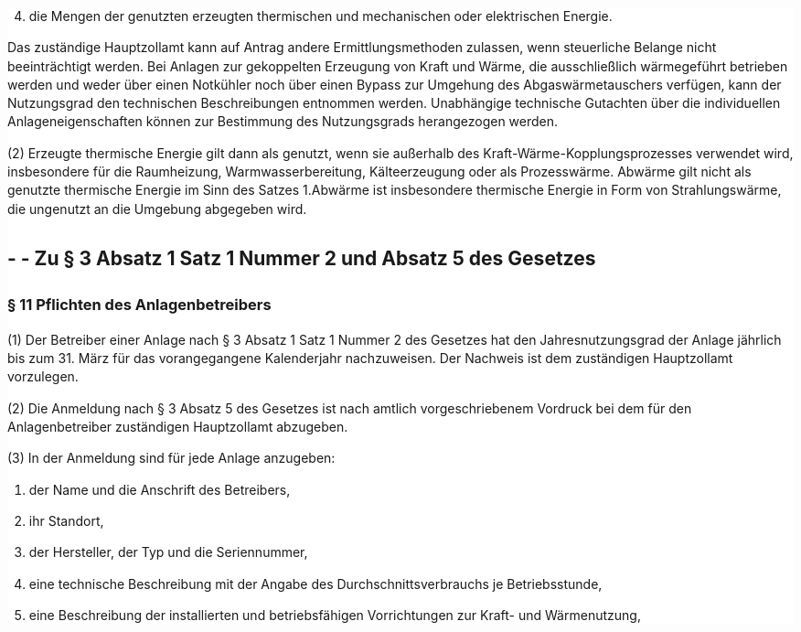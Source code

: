 
4.  die Mengen der genutzten erzeugten thermischen und mechanischen oder
    elektrischen Energie.



Das zuständige Hauptzollamt kann auf Antrag andere Ermittlungsmethoden
zulassen, wenn steuerliche Belange nicht beeinträchtigt werden. Bei
Anlagen zur gekoppelten Erzeugung von Kraft und Wärme, die
ausschließlich wärmegeführt betrieben werden und weder über einen
Notkühler noch über einen Bypass zur Umgehung des Abgaswärmetauschers
verfügen, kann der Nutzungsgrad den technischen Beschreibungen
entnommen werden. Unabhängige technische Gutachten über die
individuellen Anlageneigenschaften können zur Bestimmung des
Nutzungsgrads herangezogen werden.

(2) Erzeugte thermische Energie gilt dann als genutzt, wenn sie
außerhalb des Kraft-Wärme-Kopplungsprozesses verwendet wird,
insbesondere für die Raumheizung, Warmwasserbereitung, Kälteerzeugung
oder als Prozesswärme. Abwärme gilt nicht als genutzte thermische
Energie im Sinn des Satzes 1.Abwärme ist insbesondere thermische
Energie in Form von Strahlungswärme, die ungenutzt an die Umgebung
abgegeben wird.


## - - Zu § 3 Absatz 1 Satz 1 Nummer 2 und Absatz 5 des Gesetzes



### § 11 Pflichten des Anlagenbetreibers

(1) Der Betreiber einer Anlage nach § 3 Absatz 1 Satz 1 Nummer 2 des
Gesetzes hat den Jahresnutzungsgrad der Anlage jährlich bis zum 31.
März für das vorangegangene Kalenderjahr nachzuweisen. Der Nachweis
ist dem zuständigen Hauptzollamt vorzulegen.

(2) Die Anmeldung nach § 3 Absatz 5 des Gesetzes ist nach amtlich
vorgeschriebenem Vordruck bei dem für den Anlagenbetreiber zuständigen
Hauptzollamt abzugeben.

(3) In der Anmeldung sind für jede Anlage anzugeben:

1.  der Name und die Anschrift des Betreibers,


2.  ihr Standort,


3.  der Hersteller, der Typ und die Seriennummer,


4.  eine technische Beschreibung mit der Angabe des
    Durchschnittsverbrauchs je Betriebsstunde,


5.  eine Beschreibung der installierten und betriebsfähigen Vorrichtungen
    zur Kraft- und Wärmenutzung,

